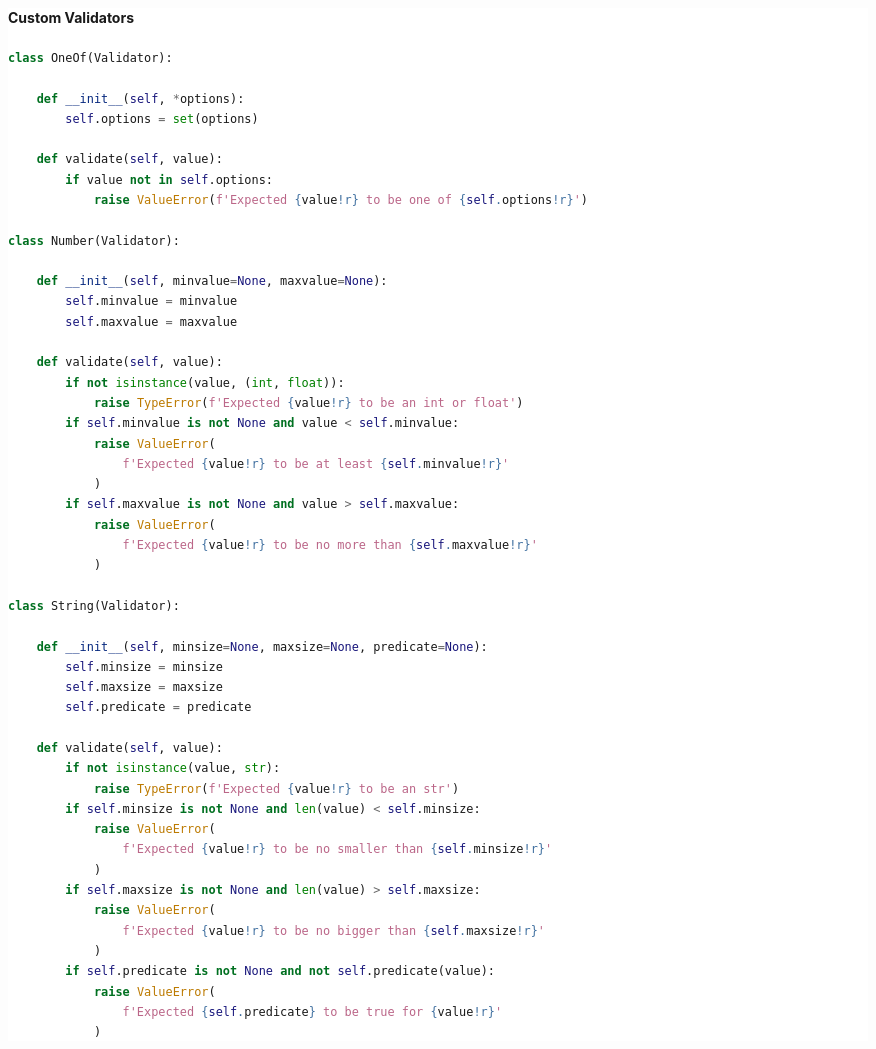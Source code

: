#### Custom Validators
```python
class OneOf(Validator):

    def __init__(self, *options):
        self.options = set(options)

    def validate(self, value):
        if value not in self.options:
            raise ValueError(f'Expected {value!r} to be one of {self.options!r}')

class Number(Validator):

    def __init__(self, minvalue=None, maxvalue=None):
        self.minvalue = minvalue
        self.maxvalue = maxvalue

    def validate(self, value):
        if not isinstance(value, (int, float)):
            raise TypeError(f'Expected {value!r} to be an int or float')
        if self.minvalue is not None and value < self.minvalue:
            raise ValueError(
                f'Expected {value!r} to be at least {self.minvalue!r}'
            )
        if self.maxvalue is not None and value > self.maxvalue:
            raise ValueError(
                f'Expected {value!r} to be no more than {self.maxvalue!r}'
            )

class String(Validator):

    def __init__(self, minsize=None, maxsize=None, predicate=None):
        self.minsize = minsize
        self.maxsize = maxsize
        self.predicate = predicate

    def validate(self, value):
        if not isinstance(value, str):
            raise TypeError(f'Expected {value!r} to be an str')
        if self.minsize is not None and len(value) < self.minsize:
            raise ValueError(
                f'Expected {value!r} to be no smaller than {self.minsize!r}'
            )
        if self.maxsize is not None and len(value) > self.maxsize:
            raise ValueError(
                f'Expected {value!r} to be no bigger than {self.maxsize!r}'
            )
        if self.predicate is not None and not self.predicate(value):
            raise ValueError(
                f'Expected {self.predicate} to be true for {value!r}'
            )
```
